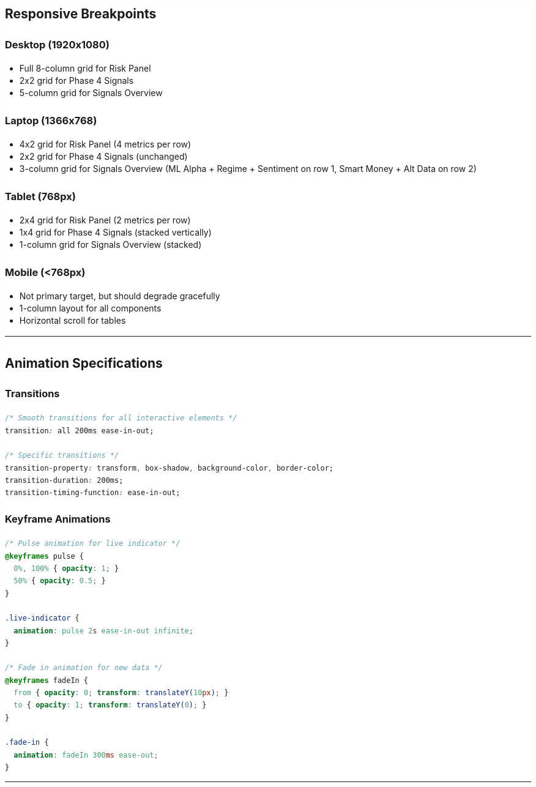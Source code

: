 
## Responsive Breakpoints

### Desktop (1920x1080)
- Full 8-column grid for Risk Panel
- 2x2 grid for Phase 4 Signals
- 5-column grid for Signals Overview

### Laptop (1366x768)
- 4x2 grid for Risk Panel (4 metrics per row)
- 2x2 grid for Phase 4 Signals (unchanged)
- 3-column grid for Signals Overview (ML Alpha + Regime + Sentiment on row 1, Smart Money + Alt Data on row 2)

### Tablet (768px)
- 2x4 grid for Risk Panel (2 metrics per row)
- 1x4 grid for Phase 4 Signals (stacked vertically)
- 1-column grid for Signals Overview (stacked)

### Mobile (<768px)
- Not primary target, but should degrade gracefully
- 1-column layout for all components
- Horizontal scroll for tables

---

## Animation Specifications

### Transitions
```css
/* Smooth transitions for all interactive elements */
transition: all 200ms ease-in-out;

/* Specific transitions */
transition-property: transform, box-shadow, background-color, border-color;
transition-duration: 200ms;
transition-timing-function: ease-in-out;
```

### Keyframe Animations
```css
/* Pulse animation for live indicator */
@keyframes pulse {
  0%, 100% { opacity: 1; }
  50% { opacity: 0.5; }
}

.live-indicator {
  animation: pulse 2s ease-in-out infinite;
}

/* Fade in animation for new data */
@keyframes fadeIn {
  from { opacity: 0; transform: translateY(10px); }
  to { opacity: 1; transform: translateY(0); }
}

.fade-in {
  animation: fadeIn 300ms ease-out;
}
```

---